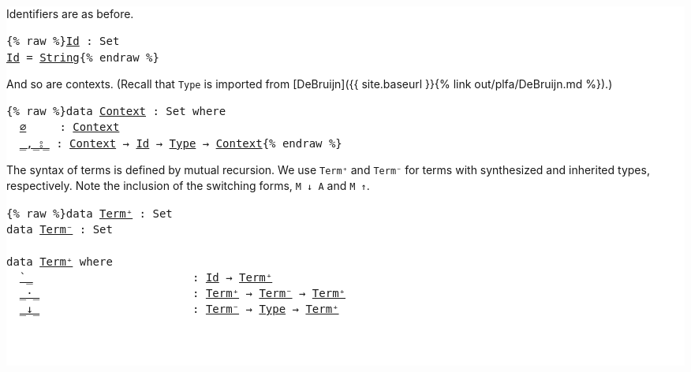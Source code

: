 Identifiers are as before.
<pre class="Agda">{% raw %}<a id="Id"></a><a id="12147" href="{% endraw %}{{ site.baseurl }}{% link out/plfa/Inference.md %}{% raw %}#12147" class="Function">Id</a> <a id="12150" class="Symbol">:</a> <a id="12152" class="PrimitiveType">Set</a>
<a id="12156" href="{% endraw %}{{ site.baseurl }}{% link out/plfa/Inference.md %}{% raw %}#12147" class="Function">Id</a> <a id="12159" class="Symbol">=</a> <a id="12161" href="https://agda.github.io/agda-stdlib/Agda.Builtin.String.html#165" class="Postulate">String</a>{% endraw %}</pre>

And so are contexts. (Recall that `Type` is imported from
[DeBruijn]({{ site.baseurl }}{% link out/plfa/DeBruijn.md %}).)
<pre class="Agda">{% raw %}<a id="12315" class="Keyword">data</a> <a id="Context"></a><a id="12320" href="{% endraw %}{{ site.baseurl }}{% link out/plfa/Inference.md %}{% raw %}#12320" class="Datatype">Context</a> <a id="12328" class="Symbol">:</a> <a id="12330" class="PrimitiveType">Set</a> <a id="12334" class="Keyword">where</a>
  <a id="Context.∅"></a><a id="12342" href="{% endraw %}{{ site.baseurl }}{% link out/plfa/Inference.md %}{% raw %}#12342" class="InductiveConstructor">∅</a>     <a id="12348" class="Symbol">:</a> <a id="12350" href="{% endraw %}{{ site.baseurl }}{% link out/plfa/Inference.md %}{% raw %}#12320" class="Datatype">Context</a>
  <a id="Context._,_⦂_"></a><a id="12360" href="{% endraw %}{{ site.baseurl }}{% link out/plfa/Inference.md %}{% raw %}#12360" class="InductiveConstructor Operator">_,_⦂_</a> <a id="12366" class="Symbol">:</a> <a id="12368" href="{% endraw %}{{ site.baseurl }}{% link out/plfa/Inference.md %}{% raw %}#12320" class="Datatype">Context</a> <a id="12376" class="Symbol">→</a> <a id="12378" href="{% endraw %}{{ site.baseurl }}{% link out/plfa/Inference.md %}{% raw %}#12147" class="Function">Id</a> <a id="12381" class="Symbol">→</a> <a id="12383" href="{% endraw %}{{ site.baseurl }}{% link out/plfa/DeBruijn.md %}{% raw %}#8241" class="Datatype">Type</a> <a id="12388" class="Symbol">→</a> <a id="12390" href="{% endraw %}{{ site.baseurl }}{% link out/plfa/Inference.md %}{% raw %}#12320" class="Datatype">Context</a>{% endraw %}</pre>

The syntax of terms is defined by mutual recursion.
We use `Term⁺` and `Term⁻`
for terms with synthesized and inherited types, respectively.
Note the inclusion of the switching forms,
`M ↓ A` and `M ↑`.
<pre class="Agda">{% raw %}<a id="12626" class="Keyword">data</a> <a id="Term⁺"></a><a id="12631" href="{% endraw %}{{ site.baseurl }}{% link out/plfa/Inference.md %}{% raw %}#12631" class="Datatype">Term⁺</a> <a id="12637" class="Symbol">:</a> <a id="12639" class="PrimitiveType">Set</a>
<a id="12643" class="Keyword">data</a> <a id="Term⁻"></a><a id="12648" href="{% endraw %}{{ site.baseurl }}{% link out/plfa/Inference.md %}{% raw %}#12648" class="Datatype">Term⁻</a> <a id="12654" class="Symbol">:</a> <a id="12656" class="PrimitiveType">Set</a>

<a id="12661" class="Keyword">data</a> <a id="12666" href="{% endraw %}{{ site.baseurl }}{% link out/plfa/Inference.md %}{% raw %}#12631" class="Datatype">Term⁺</a> <a id="12672" class="Keyword">where</a>
  <a id="Term⁺.`_"></a><a id="12680" href="{% endraw %}{{ site.baseurl }}{% link out/plfa/Inference.md %}{% raw %}#12680" class="InductiveConstructor Operator">`_</a>                        <a id="12706" class="Symbol">:</a> <a id="12708" href="{% endraw %}{{ site.baseurl }}{% link out/plfa/Inference.md %}{% raw %}#12147" class="Function">Id</a> <a id="12711" class="Symbol">→</a> <a id="12713" href="{% endraw %}{{ site.baseurl }}{% link out/plfa/Inference.md %}{% raw %}#12631" class="Datatype">Term⁺</a>
  <a id="Term⁺._·_"></a><a id="12721" href="{% endraw %}{{ site.baseurl }}{% link out/plfa/Inference.md %}{% raw %}#12721" class="InductiveConstructor Operator">_·_</a>                       <a id="12747" class="Symbol">:</a> <a id="12749" href="{% endraw %}{{ site.baseurl }}{% link out/plfa/Inference.md %}{% raw %}#12631" class="Datatype">Term⁺</a> <a id="12755" class="Symbol">→</a> <a id="12757" href="{% endraw %}{{ site.baseurl }}{% link out/plfa/Inference.md %}{% raw %}#12648" class="Datatype">Term⁻</a> <a id="12763" class="Symbol">→</a> <a id="12765" href="{% endraw %}{{ site.baseurl }}{% link out/plfa/Inference.md %}{% raw %}#12631" class="Datatype">Term⁺</a>
  <a id="Term⁺._↓_"></a><a id="12773" href="{% endraw %}{{ site.baseurl }}{% link out/plfa/Inference.md %}{% raw %}#12773" class="InductiveConstructor Operator">_↓_</a>                       <a id="12799" class="Symbol">:</a> <a id="12801" href="{% endraw %}{{ site.baseurl }}{% link out/plfa/Inference.md %}{% raw %}#12648" class="Datatype">Term⁻</a> <a id="12807" class="Symbol">→</a> <a id="12809" href="{% endraw %}{{ site.baseurl }}{% link out/plfa/DeBruijn.md %}{% raw %}#8241" class="Datatype">Type</a> <a id="12814" class="Symbol">→</a> <a id="12816" href="{% endraw %}{{ site.baseurl }}{% link out/plfa/Inference.md %}{% raw %}#12631" class="Datatype">Term⁺</a>
